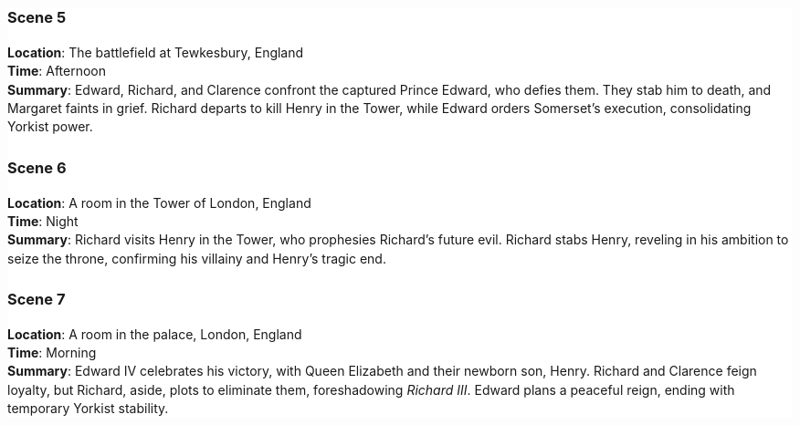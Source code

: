 ### Scene 5

**Location**: The battlefield at Tewkesbury, England  
**Time**: Afternoon  
**Summary**: Edward, Richard, and Clarence confront the captured Prince Edward, who defies them. They stab him to death, and Margaret faints in grief. Richard departs to kill Henry in the Tower, while Edward orders Somerset’s execution, consolidating Yorkist power.

### Scene 6

**Location**: A room in the Tower of London, England  
**Time**: Night  
**Summary**: Richard visits Henry in the Tower, who prophesies Richard’s future evil. Richard stabs Henry, reveling in his ambition to seize the throne, confirming his villainy and Henry’s tragic end.

### Scene 7

**Location**: A room in the palace, London, England  
**Time**: Morning  
**Summary**: Edward IV celebrates his victory, with Queen Elizabeth and their newborn son, Henry. Richard and Clarence feign loyalty, but Richard, aside, plots to eliminate them, foreshadowing _Richard III_. Edward plans a peaceful reign, ending with temporary Yorkist stability.
